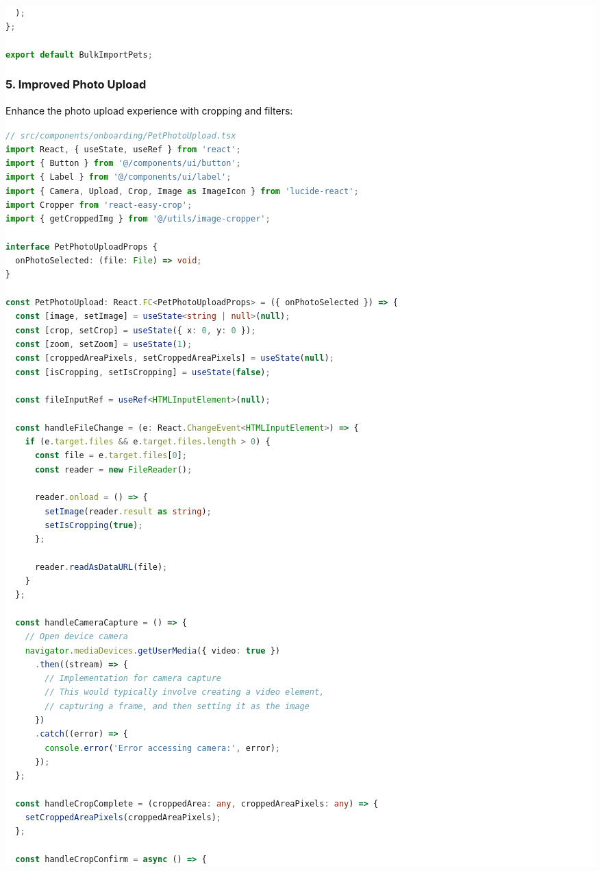 ```typescript
  );
};

export default BulkImportPets;
```

### 5. Improved Photo Upload

Enhance the photo upload experience with cropping and filters:

```typescript
// src/components/onboarding/PetPhotoUpload.tsx
import React, { useState, useRef } from 'react';
import { Button } from '@/components/ui/button';
import { Label } from '@/components/ui/label';
import { Camera, Upload, Crop, Image as ImageIcon } from 'lucide-react';
import Cropper from 'react-easy-crop';
import { getCroppedImg } from '@/utils/image-cropper';

interface PetPhotoUploadProps {
  onPhotoSelected: (file: File) => void;
}

const PetPhotoUpload: React.FC<PetPhotoUploadProps> = ({ onPhotoSelected }) => {
  const [image, setImage] = useState<string | null>(null);
  const [crop, setCrop] = useState({ x: 0, y: 0 });
  const [zoom, setZoom] = useState(1);
  const [croppedAreaPixels, setCroppedAreaPixels] = useState(null);
  const [isCropping, setIsCropping] = useState(false);
  
  const fileInputRef = useRef<HTMLInputElement>(null);
  
  const handleFileChange = (e: React.ChangeEvent<HTMLInputElement>) => {
    if (e.target.files && e.target.files.length > 0) {
      const file = e.target.files[0];
      const reader = new FileReader();
      
      reader.onload = () => {
        setImage(reader.result as string);
        setIsCropping(true);
      };
      
      reader.readAsDataURL(file);
    }
  };
  
  const handleCameraCapture = () => {
    // Open device camera
    navigator.mediaDevices.getUserMedia({ video: true })
      .then((stream) => {
        // Implementation for camera capture
        // This would typically involve creating a video element,
        // capturing a frame, and then setting it as the image
      })
      .catch((error) => {
        console.error('Error accessing camera:', error);
      });
  };
  
  const handleCropComplete = (croppedArea: any, croppedAreaPixels: any) => {
    setCroppedAreaPixels(croppedAreaPixels);
  };
  
  const handleCropConfirm = async () => {
```